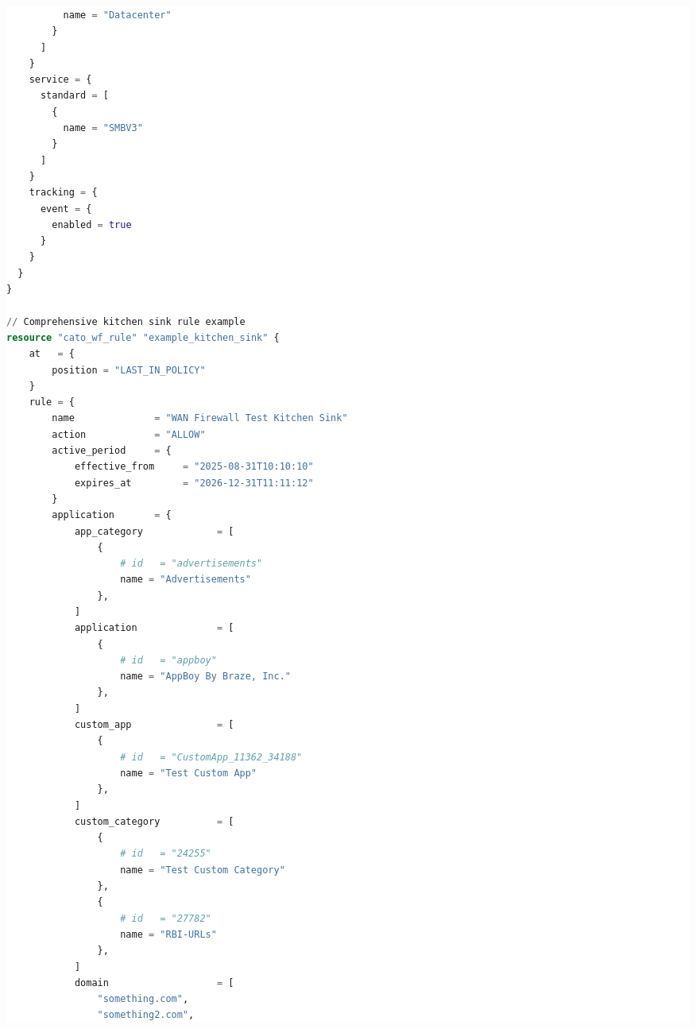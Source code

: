 ```terraform
          name = "Datacenter"
        }
      ]
    }
    service = {
      standard = [
        {
          name = "SMBV3"
        }
      ]
    }
    tracking = {
      event = {
        enabled = true
      }
    }
  }
}

// Comprehensive kitchen sink rule example
resource "cato_wf_rule" "example_kitchen_sink" {
    at   = {
        position = "LAST_IN_POLICY"
    }
    rule = {
        name              = "WAN Firewall Test Kitchen Sink"
        action            = "ALLOW"
        active_period     = {
            effective_from     = "2025-08-31T10:10:10"
            expires_at         = "2026-12-31T11:11:12"
        }
        application       = {
            app_category             = [
                {
                    # id   = "advertisements"
                    name = "Advertisements"
                },
            ]
            application              = [
                {
                    # id   = "appboy"
                    name = "AppBoy By Braze, Inc."
                },
            ]
            custom_app               = [
                {
                    # id   = "CustomApp_11362_34188"
                    name = "Test Custom App"
                },
            ]
            custom_category          = [
                {
                    # id   = "24255"
                    name = "Test Custom Category"
                },
                {
                    # id   = "27782"
                    name = "RBI-URLs"
                },
            ]
            domain                   = [
                "something.com",
                "something2.com",
```